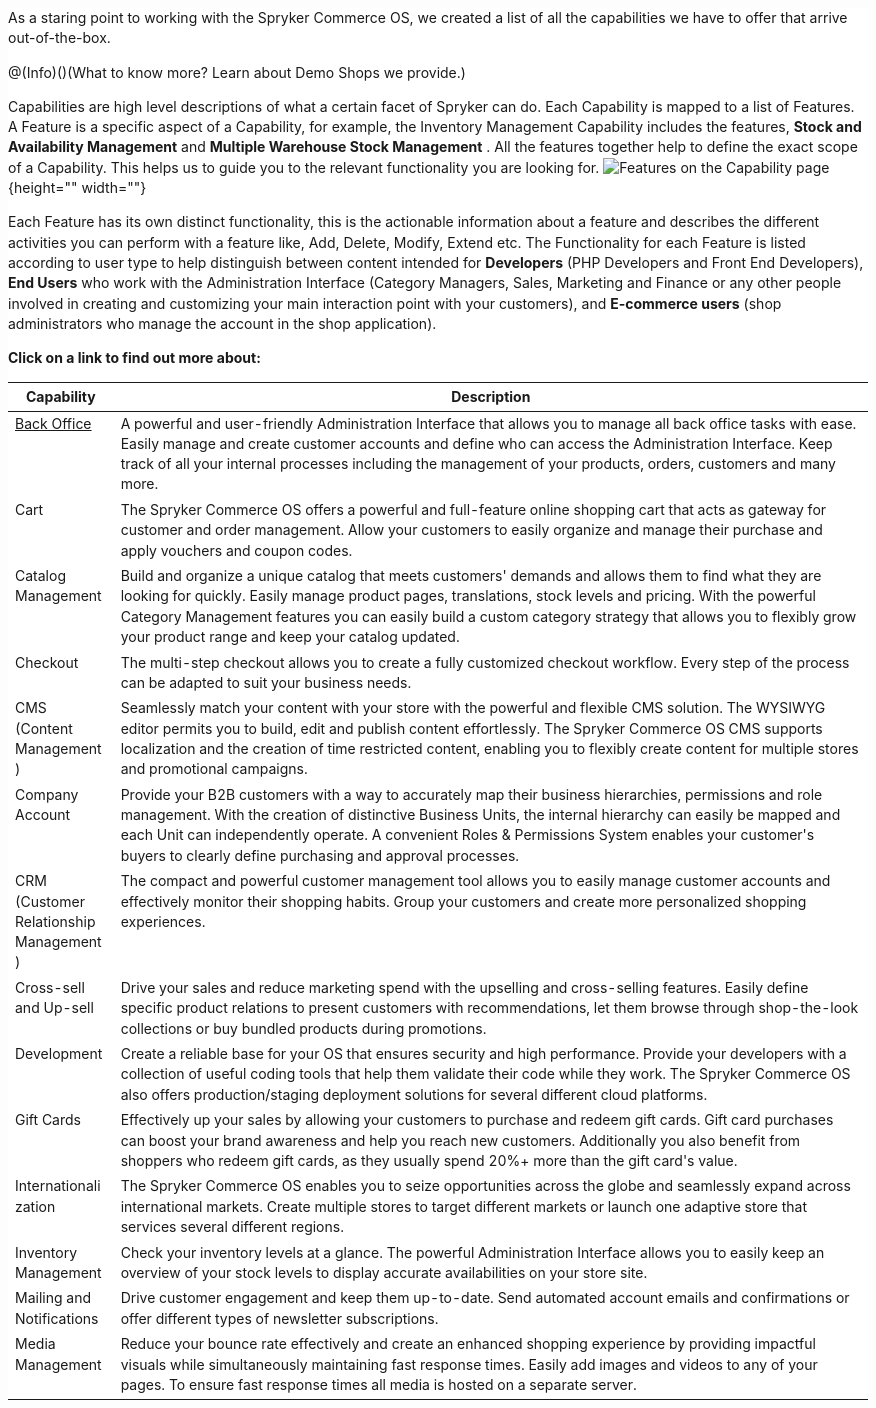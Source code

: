 As a staring point to working with the Spryker Commerce OS, we created a list of all the capabilities we have to offer that arrive out-of-the-box.

@(Info)()(What to know more? Learn about Demo Shops we provide.)

Capabilities are high level descriptions of what a certain facet of Spryker can do. Each Capability is mapped to a list of Features. A Feature is a specific aspect of a Capability, for example, the Inventory Management Capability includes the features, **Stock and Availability Management** and **Multiple Warehouse Stock Management** . All the features together help to define the exact scope of a Capability. This helps us to guide you to the relevant functionality you are looking for.
![Features on the Capability page](https://spryker.s3.eu-central-1.amazonaws.com/docs/Features/features-list-on-capability-page.png){height="" width=""}

 Each Feature has its own distinct functionality, this is the actionable information about a feature and describes the different activities you can perform with a feature like, Add, Delete, Modify, Extend etc. The Functionality for each Feature is listed according to user type to help distinguish between content intended for **Developers** (PHP Developers and Front End Developers), **End Users** who work with the Administration Interface (Category Managers, Sales, Marketing and Finance or any other people involved in creating and customizing your main interaction point with your customers), and **E-commerce users** (shop administrators who manage the account in the shop application).

**Click on a link to find out more about:**


| Capability | Description |
| --- | --- |
| [Back Office](https://documentation.spryker.com/v4) | A powerful and user-friendly Administration Interface that allows you to manage all back office tasks with ease. Easily manage and create customer accounts and define who can access the Administration Interface. Keep track of all your internal processes including the management of your products, orders, customers and many more. |
| Cart | The Spryker Commerce OS offers a powerful and full-feature online shopping cart that acts as gateway for customer and order management. Allow your customers to easily organize and manage their purchase and apply vouchers and coupon codes. |
| Catalog Management | Build and organize a unique catalog that meets customers' demands and allows them to find what they are looking for quickly. Easily manage product pages, translations, stock levels and pricing. With the powerful Category Management features you can easily build a custom category strategy that allows you to flexibly grow your product range and keep your catalog updated. |
| Checkout | The multi-step checkout allows you to create a fully customized checkout workflow. Every step of the process can be adapted to suit your business needs. |
| CMS (Content Management) | Seamlessly match your content with your store with the powerful and flexible CMS solution. The WYSIWYG editor permits you to build, edit and publish content effortlessly. The Spryker Commerce OS CMS supports localization and the creation of time restricted content, enabling you to flexibly create content for multiple stores and promotional campaigns. |
| Company Account | Provide your B2B customers with a way to accurately map their business hierarchies, permissions and role management. With the creation of distinctive Business Units, the internal hierarchy can easily be mapped and each Unit can independently operate. A convenient Roles & Permissions System enables your customer's buyers to clearly define purchasing and approval processes. |
| CRM (Customer Relationship Management) | The compact and powerful customer management tool allows you to easily manage customer accounts and effectively monitor their shopping habits. Group your customers and create more personalized shopping experiences. |
| Cross-sell and Up-sell | Drive your sales and reduce marketing spend with the upselling and cross-selling features. Easily define specific product relations to present customers with recommendations, let them browse through shop-the-look collections or buy bundled products during promotions. |
| Development | Create a reliable base for your OS that ensures security and high performance. Provide your developers with a collection of useful coding tools that help them validate their code while they work. The Spryker Commerce OS also offers production/staging deployment solutions for several different cloud platforms. |
| Gift Cards | Effectively up your sales by allowing your customers to purchase and redeem gift cards. Gift card purchases can boost your brand awareness and help you reach new customers. Additionally you also benefit from shoppers who redeem gift cards, as they usually spend 20%+ more than the gift card's value. |
| Internationalization | The Spryker Commerce OS enables you to seize opportunities across the globe and seamlessly expand across international markets. Create multiple stores to target different markets or launch one adaptive store that services several different regions. |
| Inventory Management | Check your inventory levels at a glance. The powerful Administration Interface allows you to easily keep an overview of your stock levels to display accurate availabilities on your store site. |
| Mailing and Notifications | Drive customer engagement and keep them up-to-date. Send automated account emails and confirmations or offer different types of newsletter subscriptions. |
| Media Management | Reduce your bounce rate effectively and create an enhanced shopping experience by providing impactful visuals while simultaneously maintaining fast response times. Easily add images and videos to any of your pages. To ensure fast response times all media is hosted on a separate server. |